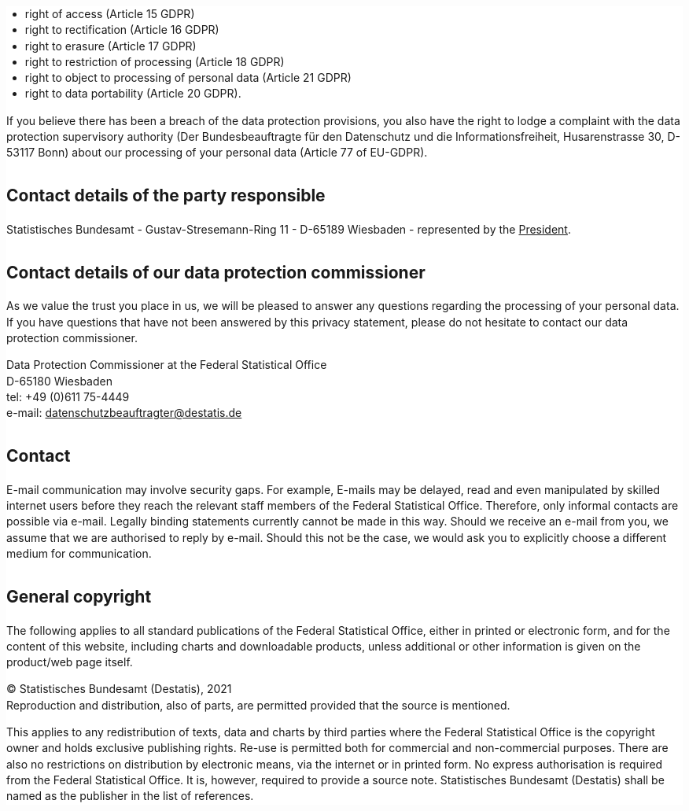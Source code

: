 - right of access (Article 15 GDPR)
-	right to rectification (Article 16 GDPR)
-	right to erasure (Article 17 GDPR)
-	right to restriction of processing (Article 18 GDPR)
-	right to object to processing of personal data (Article 21 GDPR)
-	right to data portability (Article 20 GDPR).

If you believe there has been a breach of the data protection provisions, you also have the right to lodge a complaint with the data protection supervisory authority (Der Bundesbeauftragte für den Datenschutz und die Informationsfreiheit, Husarenstrasse 30, D-53117 Bonn) about our processing of your personal data (Article 77 of EU-GDPR).

## Contact details of the party responsible

Statistisches Bundesamt - Gustav-Stresemann-Ring 11 - D-65189 Wiesbaden - represented by the [President](https://www.destatis.de/DE/Ueber-uns/Leitung-Organisation/_inhalt.html#sprg240100).

## Contact details of our data protection commissioner

As we value the trust you place in us, we will be pleased to answer any questions regarding the processing of your personal data. If you have questions that have not been answered by this privacy statement, please do not hesitate to contact our data protection commissioner.

Data Protection Commissioner at the Federal Statistical Office<br>
D-65180 Wiesbaden<br>
tel:	+49 (0)611 75-4449<br>
e-mail:	datenschutzbeauftragter@destatis.de<br>

## Contact

E-mail communication may involve security gaps. For example, E-mails may be delayed, read and even manipulated by skilled internet users before they reach the relevant staff members of the Federal Statistical Office. Therefore, only informal contacts are possible via e-mail. Legally binding statements currently cannot be made in this way. Should we receive an e-mail from you, we assume that we are authorised to reply by e-mail. Should this not be the case, we would ask you to explicitly choose a different medium for communication.

## General copyright

The following applies to all standard publications of the Federal Statistical Office, either in printed or electronic form, and for the content of this website, including charts and downloadable products, unless additional or other information is given on the product/web page itself.

© Statistisches Bundesamt (Destatis), 2021 <br>
Reproduction and distribution, also of parts, are permitted provided that the source is mentioned.

This applies to any redistribution of texts, data and charts by third parties where the Federal Statistical Office is the copyright owner and holds exclusive publishing rights. Re-use is permitted both for commercial and non-commercial purposes. There are also no restrictions on distribution by electronic means, via the internet or in printed form. No express authorisation is required from the Federal Statistical Office. It is, however, required to provide a source note. Statistisches Bundesamt (Destatis) shall be named as the publisher in the list of references.
